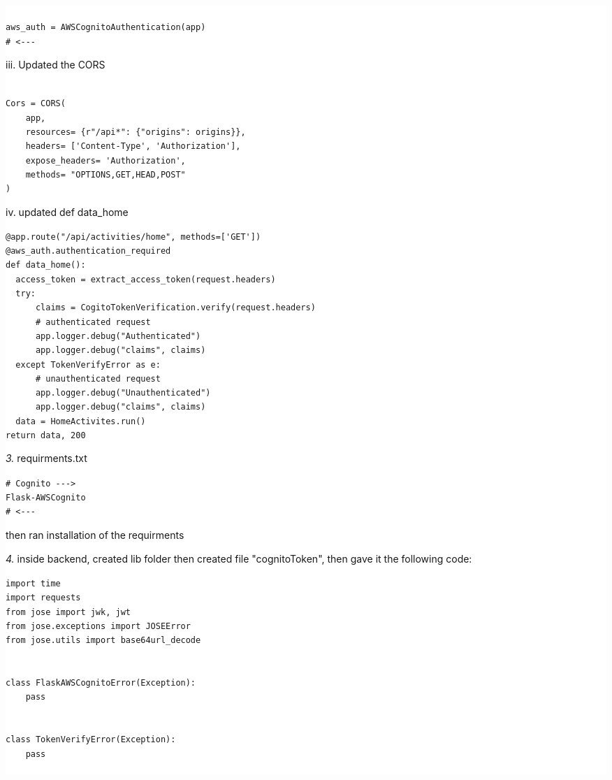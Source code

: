 ```

aws_auth = AWSCognitoAuthentication(app)
# <---
```


iii. Updated the CORS
```

Cors = CORS(
	app,
	resources= {r"/api*": {"origins": origins}},
	headers= ['Content-Type', 'Authorization'],
	expose_headers= 'Authorization',
	methods= "OPTIONS,GET,HEAD,POST"
)

```

iv. updated def data_home
```
@app.route("/api/activities/home", methods=['GET'])
@aws_auth.authentication_required
def data_home():
  access_token = extract_access_token(request.headers)
  try:
      claims = CogitoTokenVerification.verify(request.headers)
      # authenticated request
      app.logger.debug("Authenticated")
      app.logger.debug("claims", claims)
  except TokenVerifyError as e:
      # unauthenticated request
      app.logger.debug("Unauthenticated")
      app.logger.debug("claims", claims)
  data = HomeActivites.run()
return data, 200
```


_3._ requirments.txt

```
# Cognito --->
Flask-AWSCognito
# <---
```

then ran installation of the requirments


_4._  inside backend, created lib folder then created file "cognitoToken", then gave it the following code:

```
import time
import requests
from jose import jwk, jwt
from jose.exceptions import JOSEError
from jose.utils import base64url_decode


class FlaskAWSCognitoError(Exception):
    pass


class TokenVerifyError(Exception):
    pass


```